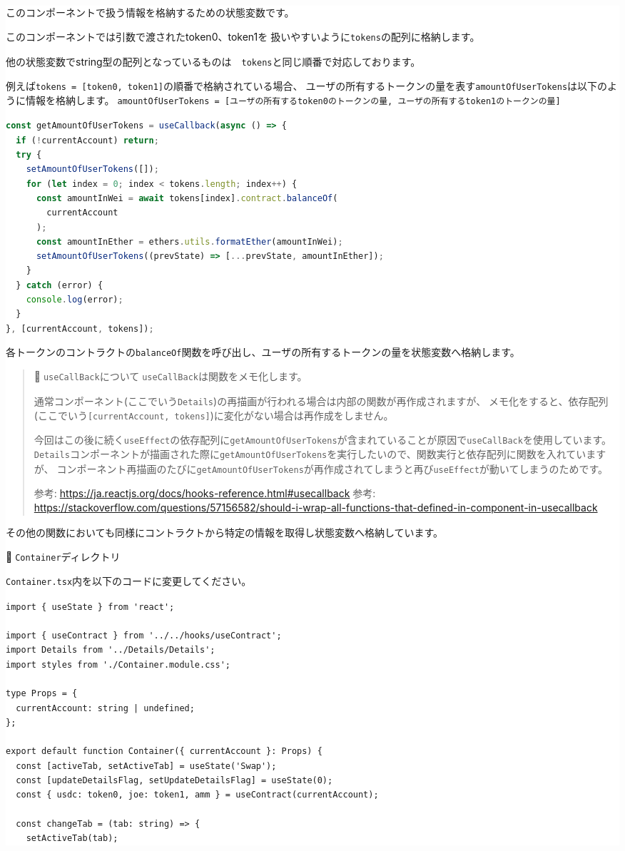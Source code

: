 このコンポーネントで扱う情報を格納するための状態変数です。

このコンポーネントでは引数で渡されたtoken0、token1を
扱いやすいように`tokens`の配列に格納します。

他の状態変数でstring型の配列となっているものは　`tokens`と同じ順番で対応しております。

例えば`tokens = [token0, token1]`の順番で格納されている場合、
ユーザの所有するトークンの量を表す`amountOfUserTokens`は以下のように情報を格納します。
`amountOfUserTokens = [ユーザの所有するtoken0のトークンの量, ユーザの所有するtoken1のトークンの量]`

```ts
const getAmountOfUserTokens = useCallback(async () => {
  if (!currentAccount) return;
  try {
    setAmountOfUserTokens([]);
    for (let index = 0; index < tokens.length; index++) {
      const amountInWei = await tokens[index].contract.balanceOf(
        currentAccount
      );
      const amountInEther = ethers.utils.formatEther(amountInWei);
      setAmountOfUserTokens((prevState) => [...prevState, amountInEther]);
    }
  } catch (error) {
    console.log(error);
  }
}, [currentAccount, tokens]);
```

各トークンのコントラクトの`balanceOf`関数を呼び出し、ユーザの所有するトークンの量を状態変数へ格納します。

> 📓 `useCallBack`について
> `useCallBack`は関数をメモ化します。
>
> 通常コンポーネント(ここでいう`Details`)の再描画が行われる場合は内部の関数が再作成されますが、
> メモ化をすると、依存配列(ここでいう`[currentAccount, tokens]`)に変化がない場合は再作成をしません。
>
> 今回はこの後に続く`useEffect`の依存配列に`getAmountOfUserTokens`が含まれていることが原因で`useCallBack`を使用しています。
> `Details`コンポーネントが描画された際に`getAmountOfUserTokens`を実行したいので、関数実行と依存配列に関数を入れていますが、
> コンポーネント再描画のたびに`getAmountOfUserTokens`が再作成されてしまうと再び`useEffect`が動いてしまうのためです。
>
> 参考: https://ja.reactjs.org/docs/hooks-reference.html#usecallback
> 参考: https://stackoverflow.com/questions/57156582/should-i-wrap-all-functions-that-defined-in-component-in-usecallback

その他の関数においても同様にコントラクトから特定の情報を取得し状態変数へ格納しています。

📁 `Container`ディレクトリ

`Container.tsx`内を以下のコードに変更してください。

```tsx
import { useState } from 'react';

import { useContract } from '../../hooks/useContract';
import Details from '../Details/Details';
import styles from './Container.module.css';

type Props = {
  currentAccount: string | undefined;
};

export default function Container({ currentAccount }: Props) {
  const [activeTab, setActiveTab] = useState('Swap');
  const [updateDetailsFlag, setUpdateDetailsFlag] = useState(0);
  const { usdc: token0, joe: token1, amm } = useContract(currentAccount);

  const changeTab = (tab: string) => {
    setActiveTab(tab);
```